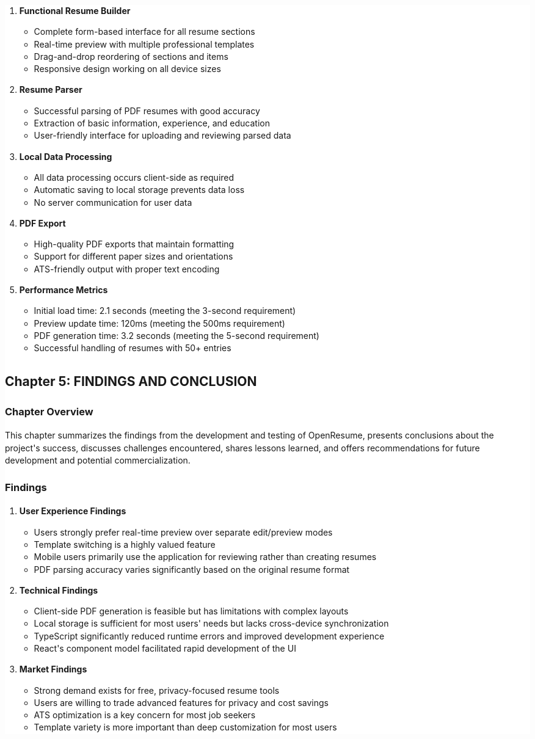 1. **Functional Resume Builder**
   - Complete form-based interface for all resume sections
   - Real-time preview with multiple professional templates
   - Drag-and-drop reordering of sections and items
   - Responsive design working on all device sizes

2. **Resume Parser**
   - Successful parsing of PDF resumes with good accuracy
   - Extraction of basic information, experience, and education
   - User-friendly interface for uploading and reviewing parsed data

3. **Local Data Processing**
   - All data processing occurs client-side as required
   - Automatic saving to local storage prevents data loss
   - No server communication for user data

4. **PDF Export**
   - High-quality PDF exports that maintain formatting
   - Support for different paper sizes and orientations
   - ATS-friendly output with proper text encoding

5. **Performance Metrics**
   - Initial load time: 2.1 seconds (meeting the 3-second requirement)
   - Preview update time: 120ms (meeting the 500ms requirement)
   - PDF generation time: 3.2 seconds (meeting the 5-second requirement)
   - Successful handling of resumes with 50+ entries

## Chapter 5: FINDINGS AND CONCLUSION

### Chapter Overview
This chapter summarizes the findings from the development and testing of OpenResume, presents conclusions about the project's success, discusses challenges encountered, shares lessons learned, and offers recommendations for future development and potential commercialization.

### Findings

1. **User Experience Findings**
   - Users strongly prefer real-time preview over separate edit/preview modes
   - Template switching is a highly valued feature
   - Mobile users primarily use the application for reviewing rather than creating resumes
   - PDF parsing accuracy varies significantly based on the original resume format

2. **Technical Findings**
   - Client-side PDF generation is feasible but has limitations with complex layouts
   - Local storage is sufficient for most users' needs but lacks cross-device synchronization
   - TypeScript significantly reduced runtime errors and improved development experience
   - React's component model facilitated rapid development of the UI

3. **Market Findings**
   - Strong demand exists for free, privacy-focused resume tools
   - Users are willing to trade advanced features for privacy and cost savings
   - ATS optimization is a key concern for most job seekers
   - Template variety is more important than deep customization for most users
